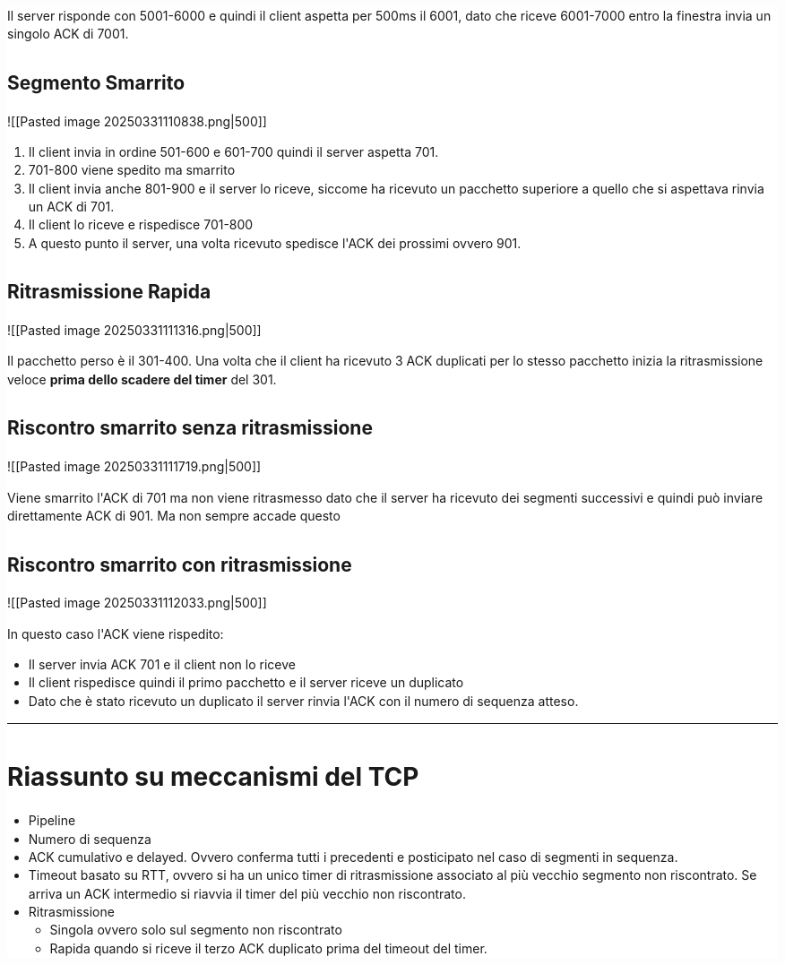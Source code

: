 Il server risponde con 5001-6000 e quindi il client aspetta per 500ms il 6001, dato che riceve 6001-7000 entro la finestra invia un singolo ACK di 7001.

## Segmento Smarrito

![[Pasted image 20250331110838.png|500]]

1) Il client invia in ordine 501-600 e 601-700 quindi il server aspetta 701.
2) 701-800 viene spedito ma smarrito
3) Il client invia anche 801-900 e il server lo riceve, siccome ha ricevuto un pacchetto superiore a quello che si aspettava rinvia un ACK di 701.
4) Il client lo riceve e rispedisce 701-800
5) A questo punto il server, una volta ricevuto spedisce l'ACK dei prossimi ovvero 901.

## Ritrasmissione Rapida

![[Pasted image 20250331111316.png|500]]

Il pacchetto perso è il 301-400. Una volta che il client ha ricevuto 3 ACK duplicati per lo stesso pacchetto inizia la ritrasmissione veloce **prima dello scadere del timer** del 301.

## Riscontro smarrito senza ritrasmissione

![[Pasted image 20250331111719.png|500]]

Viene smarrito l'ACK di 701 ma non viene ritrasmesso dato che il server ha ricevuto dei segmenti successivi e quindi può inviare direttamente ACK di 901. Ma non sempre accade questo

## Riscontro smarrito con ritrasmissione

![[Pasted image 20250331112033.png|500]]

In questo caso l'ACK viene rispedito:
- Il server invia ACK 701 e il client non lo riceve
- Il client rispedisce quindi il primo pacchetto e il server riceve un duplicato
- Dato che è stato ricevuto un duplicato il server rinvia l'ACK con il numero di sequenza atteso.

---

# Riassunto su meccanismi del TCP
- Pipeline
- Numero di sequenza
- ACK cumulativo e delayed. Ovvero conferma tutti i precedenti e posticipato nel caso di segmenti in sequenza.
- Timeout basato su RTT, ovvero si ha un unico timer di ritrasmissione associato al più vecchio segmento non riscontrato. Se arriva un ACK intermedio si riavvia il timer del più vecchio non riscontrato.
- Ritrasmissione
	- Singola ovvero solo sul segmento non riscontrato
	- Rapida quando si riceve il terzo ACK duplicato prima del timeout del timer.
